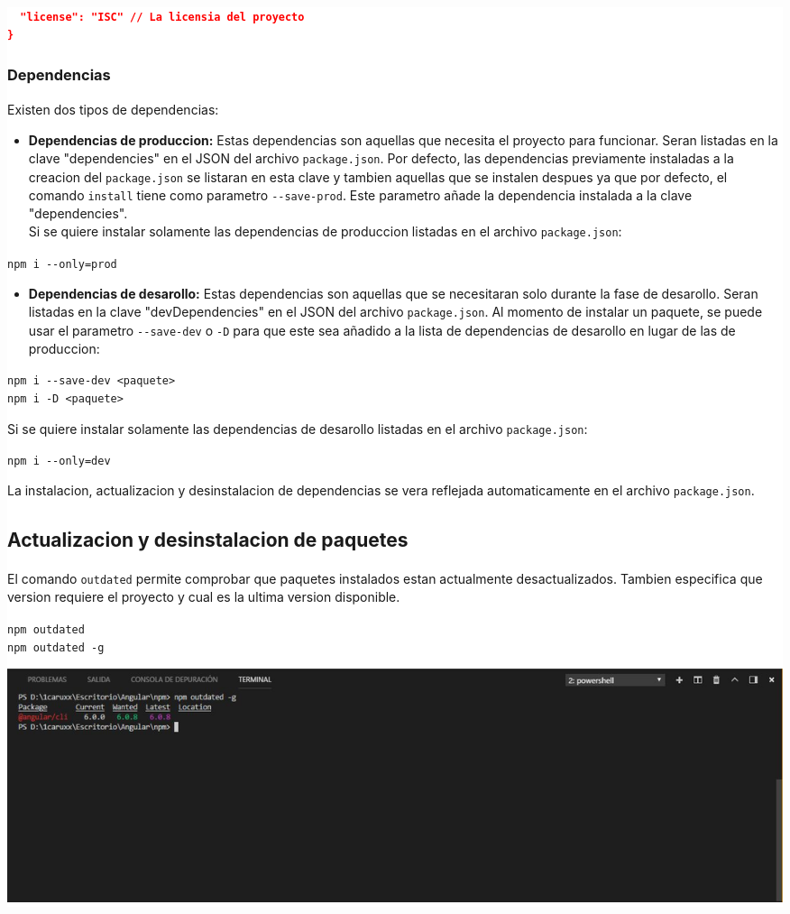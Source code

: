 ```json
  "license": "ISC" // La licensia del proyecto
}
```

### Dependencias

Existen dos tipos de dependencias:

* **Dependencias de produccion:** Estas dependencias son aquellas que necesita el proyecto para funcionar. Seran listadas en la clave "dependencies" en el JSON del archivo `package.json`. Por defecto, las dependencias previamente instaladas a la creacion del `package.json` se listaran en esta clave y tambien aquellas que se instalen despues ya que por defecto, el comando `install` tiene como parametro `--save-prod`. Este parametro añade la dependencia instalada a la clave "dependencies".<br/>
Si se quiere instalar solamente las dependencias de produccion listadas en el archivo `package.json`:

```
npm i --only=prod
```

* **Dependencias de desarollo:** Estas dependencias son aquellas que se necesitaran solo durante la fase de desarollo. Seran listadas en la clave "devDependencies" en el JSON del archivo `package.json`. Al momento de instalar un paquete, se puede usar el parametro `--save-dev` o `-D` para que este sea añadido a la lista de dependencias de desarollo en lugar de las de produccion:

```
npm i --save-dev <paquete>
npm i -D <paquete>
```

Si se quiere instalar solamente las dependencias de desarollo listadas en el archivo `package.json`:

```
npm i --only=dev
```

La instalacion, actualizacion y desinstalacion de dependencias se vera reflejada automaticamente en el archivo `package.json`.

## Actualizacion y desinstalacion de paquetes

El comando `outdated` permite comprobar que paquetes instalados estan actualmente desactualizados. Tambien especifica que version requiere el proyecto y cual es la ultima version disponible.

```
npm outdated
npm outdated -g
```

![outdated](./outdated.jpg)
